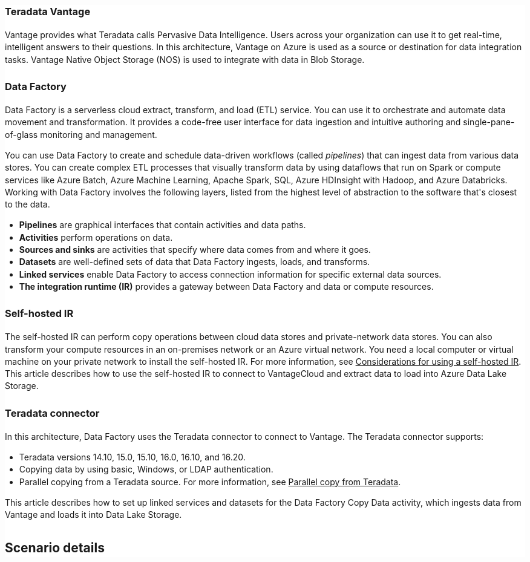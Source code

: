 ### Teradata Vantage

Vantage provides what Teradata calls Pervasive Data Intelligence. Users across your organization can use it to get real-time, intelligent answers to their questions. In this architecture, Vantage on Azure is used as a source or destination for data integration tasks. Vantage Native Object Storage (NOS) is used to integrate with data in Blob Storage.

### Data Factory

Data Factory is a serverless cloud extract, transform, and load (ETL) service. You can use it to orchestrate and automate data movement and transformation. It provides a code-free user interface for data ingestion and intuitive authoring and single-pane-of-glass monitoring and management.

You can use Data Factory to create and schedule data-driven workflows (called *pipelines*) that can ingest data from various data stores. You can create complex ETL processes that visually transform data by using dataflows that run on Spark or compute services like Azure Batch, Azure Machine Learning, Apache Spark, SQL, Azure HDInsight with Hadoop, and Azure Databricks. Working with Data Factory involves the following layers, listed from the highest level of abstraction to the software that's closest to the data.

- **Pipelines** are graphical interfaces that contain activities and data paths.
- **Activities** perform operations on data.
- **Sources and sinks** are activities that specify where data comes from and where it goes.
- **Datasets** are well-defined sets of data that Data Factory ingests, loads, and transforms.
- **Linked services** enable Data Factory to access connection information for specific external data sources.
- **The integration runtime (IR)** provides a gateway between Data Factory and data or compute resources.

### Self-hosted IR 
 
The self-hosted IR can perform copy operations between cloud data stores and private-network data stores. You can also transform your compute resources in an on-premises network or an Azure virtual network. You need a local computer or virtual machine on your private network to install the self-hosted IR. For more information, see [Considerations for using a self-hosted IR](/azure/data-factory/create-self-hosted-integration-runtime?tabs=data-factory#considerations-for-using-a-self-hosted-ir). This article describes how to use the self-hosted IR to connect to VantageCloud and extract data to load into Azure Data Lake Storage.

### Teradata connector
 
In this architecture, Data Factory uses the Teradata connector to connect to Vantage. The Teradata connector supports:
- Teradata versions 14.10, 15.0, 15.10, 16.0, 16.10, and 16.20.
- Copying data by using basic, Windows, or LDAP authentication.
- Parallel copying from a Teradata source. For more information, see  [Parallel copy from Teradata](/azure/data-factory/connector-teradata?tabs=data-factory#parallel-copy-from-teradata).

This article describes how to set up linked services and datasets for the Data Factory Copy Data activity, which ingests data from Vantage and loads it into Data Lake Storage.

## Scenario details
